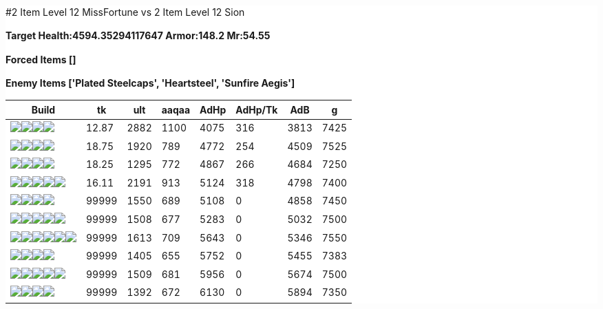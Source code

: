 














#2 Item Level 12 MissFortune vs 2 Item Level 12 Sion

**Target Health:4594.35294117647 Armor:148.2 Mr:54.55**


**Forced Items []**


**Enemy Items ['Plated Steelcaps', 'Heartsteel', 'Sunfire Aegis']**




Build | tk | ult | aaqaa | AdHp | AdHp/Tk | AdB | g
-|-|-|-|-|-|-|-
![](/item/3036.png)![](/item/3142.png)![](/item/1055.png)![](/item/1037.png)|12.87|2882|1100|4075|316|3813|7425
![](/item/3071.png)![](/item/3142.png)![](/item/1055.png)![](/item/1037.png)|18.75|1920|789|4772|254|4509|7525
![](/item/3748.png)![](/item/3091.png)![](/item/1001.png)![](/item/1055.png)|18.25|1295|772|4867|266|4684|7250
![](/item/6333.png)![](/item/3036.png)![](/item/1001.png)![](/item/1055.png)![](/item/1036.png)|16.11|2191|913|5124|318|4798|7400
![](/item/6631.png)![](/item/3161.png)![](/item/1001.png)![](/item/1055.png)|99999|1550|689|5108|0|4858|7450
![](/item/6631.png)![](/item/3071.png)![](/item/1001.png)![](/item/1055.png)![](/item/1036.png)|99999|1508|677|5283|0|5032|7500
![](/item/6609.png)![](/item/6333.png)![](/item/1001.png)![](/item/1055.png)![](/item/1036.png)![](/item/1036.png)|99999|1613|709|5643|0|5346|7550
![](/item/6333.png)![](/item/3078.png)![](/item/1001.png)![](/item/1055.png)|99999|1405|655|5752|0|5455|7383
![](/item/6333.png)![](/item/3071.png)![](/item/1001.png)![](/item/1055.png)![](/item/1036.png)|99999|1509|681|5956|0|5674|7500
![](/item/6333.png)![](/item/3748.png)![](/item/1001.png)![](/item/1055.png)|99999|1392|672|6130|0|5894|7350



























